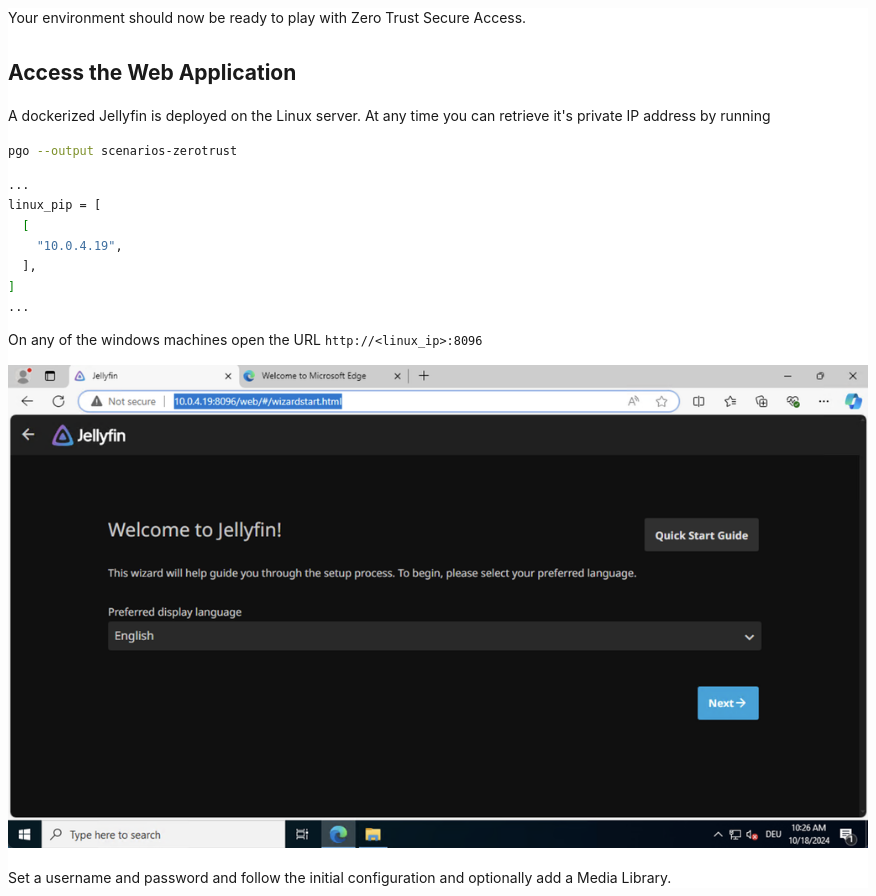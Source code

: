 Your environment should now be ready to play with Zero Trust Secure Access.

## Access the Web Application

A dockerized Jellyfin is deployed on the Linux server. At any time you can retrieve it's private IP address by running

```sh
pgo --output scenarios-zerotrust
```

```sh
...
linux_pip = [
  [
    "10.0.4.19",
  ],
]
...
```

On any of the windows machines open the URL `http://<linux_ip>:8096`

![alt text](images/jellyfin-01.png "Jellyfin")

Set a username and password and follow the initial configuration and optionally add a Media Library.
